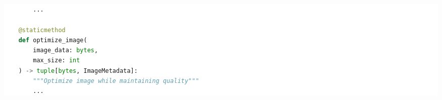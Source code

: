 ```python
        ...
        
    @staticmethod
    def optimize_image(
        image_data: bytes,
        max_size: int
    ) -> tuple[bytes, ImageMetadata]:
        """Optimize image while maintaining quality"""
        ...
```



